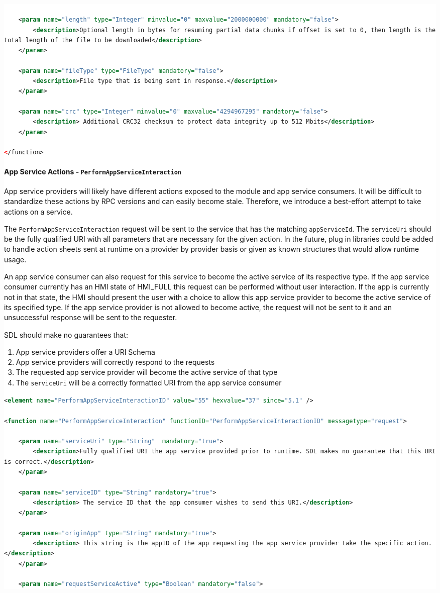 ```xml
	
	<param name="length" type="Integer" minvalue="0" maxvalue="2000000000" mandatory="false">
		<description>Optional length in bytes for resuming partial data chunks if offset is set to 0, then length is the total length of the file to be downloaded</description>
	</param>
	
	<param name="fileType" type="FileType" mandatory="false">
		<description>File type that is being sent in response.</description>
	</param>
	
	<param name="crc" type="Integer" minvalue="0" maxvalue="4294967295" mandatory="false">
	    <description> Additional CRC32 checksum to protect data integrity up to 512 Mbits</description>
	</param>
	
</function>
```

#### App Service Actions - `PerformAppServiceInteraction`

App service providers will likely have different actions exposed to the module and app service consumers. It will be difficult to standardize these actions by RPC versions and can easily become stale. Therefore, we introduce a best-effort attempt to take actions on a service. 

The `PerformAppServiceInteraction` request will be sent to the service that has the matching `appServiceId`. The `serviceUri` should be the fully qualified URI with all parameters that are necessary for the given action. In the future, plug in libraries could be added to handle action sheets sent at runtime on a provider by provider basis or given as known structures that would allow runtime usage. 

An app service consumer can also request for this service to become the active service of its respective type. If the app service consumer currently has an HMI state of HMI_FULL this request can be performed without user interaction. If the app is currently not in that state, the HMI should present the user with a choice to allow this app service provider to become the active service of its specified type. If the app service provider is not allowed to become active, the request will not be sent to it and an unsuccessful response will be sent to the requester. 

SDL should make no guarantees that:

1. App service providers offer a URI Schema
2. App service providers will correctly respond to the requests
3. The requested app service provider will become the active service of that type
4. The `serviceUri` will be a correctly formatted URI from the app service consumer


```xml
<element name="PerformAppServiceInteractionID" value="55" hexvalue="37" since="5.1" />

<function name="PerformAppServiceInteraction" functionID="PerformAppServiceInteractionID" messagetype="request">

	<param name="serviceUri" type="String"  mandatory="true">
		<description>Fully qualified URI the app service provided prior to runtime. SDL makes no guarantee that this URI is correct.</description>
	</param>
	
	<param name="serviceID" type="String" mandatory="true">
		<description> The service ID that the app consumer wishes to send this URI.</description>
	</param>
	
	<param name="originApp" type="String" mandatory="true">
		<description> This string is the appID of the app requesting the app service provider take the specific action.</description>
	</param>
	
	<param name="requestServiceActive" type="Boolean" mandatory="false">
```